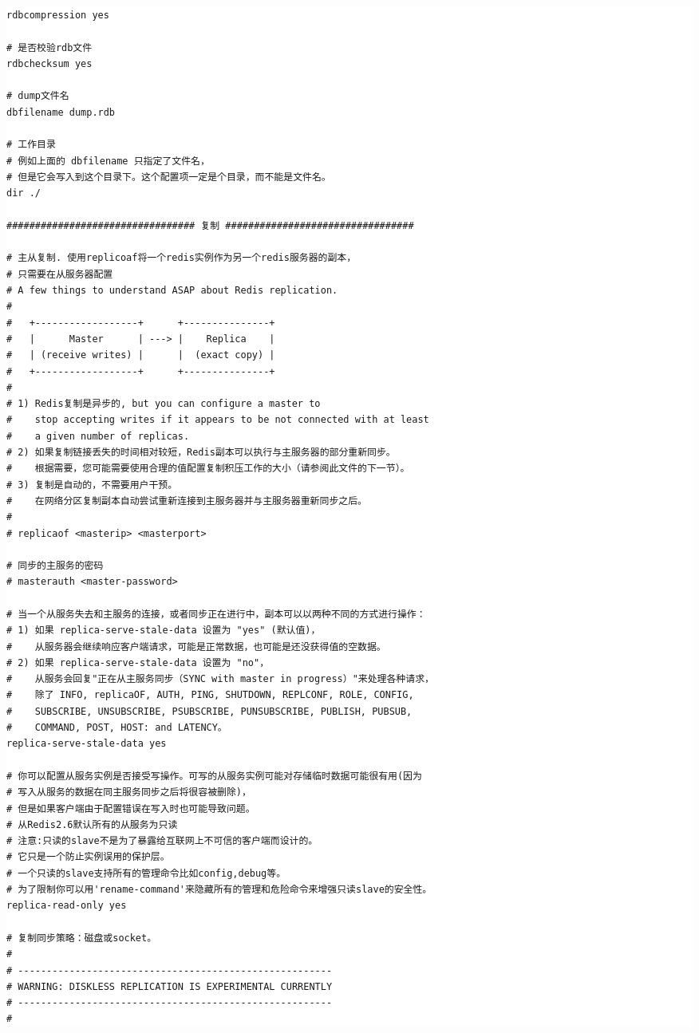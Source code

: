 ```shell
rdbcompression yes

# 是否校验rdb文件
rdbchecksum yes

# dump文件名
dbfilename dump.rdb

# 工作目录
# 例如上面的 dbfilename 只指定了文件名，
# 但是它会写入到这个目录下。这个配置项一定是个目录，而不能是文件名。
dir ./

################################# 复制 #################################

# 主从复制. 使用replicoaf将一个redis实例作为另一个redis服务器的副本，
# 只需要在从服务器配置
# A few things to understand ASAP about Redis replication.
#
#   +------------------+      +---------------+
#   |      Master      | ---> |    Replica    |
#   | (receive writes) |      |  (exact copy) |
#   +------------------+      +---------------+
#
# 1) Redis复制是异步的, but you can configure a master to
#    stop accepting writes if it appears to be not connected with at least
#    a given number of replicas.
# 2) 如果复制链接丢失的时间相对较短，Redis副本可以执行与主服务器的部分重新同步。
#    根据需要，您可能需要使用合理的值配置复制积压工作的大小（请参阅此文件的下一节）。
# 3) 复制是自动的，不需要用户干预。
#    在网络分区复制副本自动尝试重新连接到主服务器并与主服务器重新同步之后。
#
# replicaof <masterip> <masterport>

# 同步的主服务的密码
# masterauth <master-password>

# 当一个从服务失去和主服务的连接，或者同步正在进行中，副本可以以两种不同的方式进行操作：
# 1) 如果 replica-serve-stale-data 设置为 "yes" (默认值)，
#    从服务器会继续响应客户端请求，可能是正常数据，也可能是还没获得值的空数据。
# 2) 如果 replica-serve-stale-data 设置为 "no"，
#    从服务会回复"正在从主服务同步（SYNC with master in progress）"来处理各种请求，
#    除了 INFO, replicaOF, AUTH, PING, SHUTDOWN, REPLCONF, ROLE, CONFIG,
#    SUBSCRIBE, UNSUBSCRIBE, PSUBSCRIBE, PUNSUBSCRIBE, PUBLISH, PUBSUB,
#    COMMAND, POST, HOST: and LATENCY。
replica-serve-stale-data yes

# 你可以配置从服务实例是否接受写操作。可写的从服务实例可能对存储临时数据可能很有用(因为
# 写入从服务的数据在同主服务同步之后将很容被删除)，
# 但是如果客户端由于配置错误在写入时也可能导致问题。
# 从Redis2.6默认所有的从服务为只读
# 注意:只读的slave不是为了暴露给互联网上不可信的客户端而设计的。
# 它只是一个防止实例误用的保护层。
# 一个只读的slave支持所有的管理命令比如config,debug等。
# 为了限制你可以用'rename-command'来隐藏所有的管理和危险命令来增强只读slave的安全性。
replica-read-only yes

# 复制同步策略：磁盘或socket。
#
# -------------------------------------------------------
# WARNING: DISKLESS REPLICATION IS EXPERIMENTAL CURRENTLY
# -------------------------------------------------------
#
```